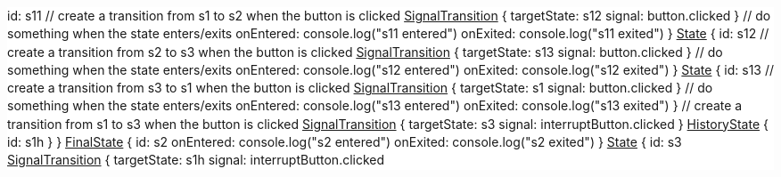 <span class="name">id</span>: <span class="name">s11</span>
<span class="comment">// create a transition from s1 to s2 when the button is clicked</span>
<span class="type"><a href="QtQml.SignalTransition.md">SignalTransition</a></span> {
<span class="name">targetState</span>: <span class="name">s12</span>
<span class="name">signal</span>: <span class="name">button</span>.<span class="name">clicked</span>
}
<span class="comment">// do something when the state enters/exits</span>
<span class="name">onEntered</span>: <span class="name">console</span>.<span class="name">log</span>(<span class="string">&quot;s11 entered&quot;</span>)
<span class="name">onExited</span>: <span class="name">console</span>.<span class="name">log</span>(<span class="string">&quot;s11 exited&quot;</span>)
}
<span class="type"><a href="QtQml.State.md">State</a></span> {
<span class="name">id</span>: <span class="name">s12</span>
<span class="comment">// create a transition from s2 to s3 when the button is clicked</span>
<span class="type"><a href="QtQml.SignalTransition.md">SignalTransition</a></span> {
<span class="name">targetState</span>: <span class="name">s13</span>
<span class="name">signal</span>: <span class="name">button</span>.<span class="name">clicked</span>
}
<span class="comment">// do something when the state enters/exits</span>
<span class="name">onEntered</span>: <span class="name">console</span>.<span class="name">log</span>(<span class="string">&quot;s12 entered&quot;</span>)
<span class="name">onExited</span>: <span class="name">console</span>.<span class="name">log</span>(<span class="string">&quot;s12 exited&quot;</span>)
}
<span class="type"><a href="QtQml.State.md">State</a></span> {
<span class="name">id</span>: <span class="name">s13</span>
<span class="comment">// create a transition from s3 to s1 when the button is clicked</span>
<span class="type"><a href="QtQml.SignalTransition.md">SignalTransition</a></span> {
<span class="name">targetState</span>: <span class="name">s1</span>
<span class="name">signal</span>: <span class="name">button</span>.<span class="name">clicked</span>
}
<span class="comment">// do something when the state enters/exits</span>
<span class="name">onEntered</span>: <span class="name">console</span>.<span class="name">log</span>(<span class="string">&quot;s13 entered&quot;</span>)
<span class="name">onExited</span>: <span class="name">console</span>.<span class="name">log</span>(<span class="string">&quot;s13 exited&quot;</span>)
}
<span class="comment">// create a transition from s1 to s3 when the button is clicked</span>
<span class="type"><a href="QtQml.SignalTransition.md">SignalTransition</a></span> {
<span class="name">targetState</span>: <span class="name">s3</span>
<span class="name">signal</span>: <span class="name">interruptButton</span>.<span class="name">clicked</span>
}
<span class="type"><a href="QtQml.HistoryState.md">HistoryState</a></span> {
<span class="name">id</span>: <span class="name">s1h</span>
}
}
<span class="type"><a href="QtQml.FinalState.md">FinalState</a></span> {
<span class="name">id</span>: <span class="name">s2</span>
<span class="name">onEntered</span>: <span class="name">console</span>.<span class="name">log</span>(<span class="string">&quot;s2 entered&quot;</span>)
<span class="name">onExited</span>: <span class="name">console</span>.<span class="name">log</span>(<span class="string">&quot;s2 exited&quot;</span>)
}
<span class="type"><a href="QtQml.State.md">State</a></span> {
<span class="name">id</span>: <span class="name">s3</span>
<span class="type"><a href="QtQml.SignalTransition.md">SignalTransition</a></span> {
<span class="name">targetState</span>: <span class="name">s1h</span>
<span class="name">signal</span>: <span class="name">interruptButton</span>.<span class="name">clicked</span>